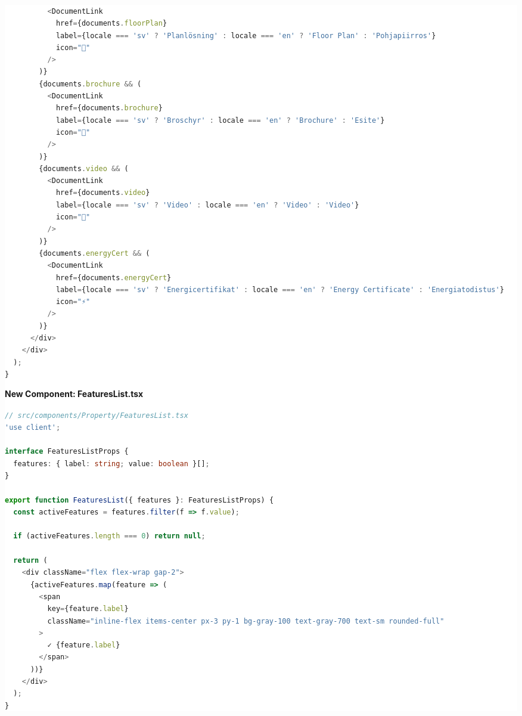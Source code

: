```typescript
          <DocumentLink 
            href={documents.floorPlan} 
            label={locale === 'sv' ? 'Planlösning' : locale === 'en' ? 'Floor Plan' : 'Pohjapiirros'} 
            icon="📄"
          />
        )}
        {documents.brochure && (
          <DocumentLink 
            href={documents.brochure} 
            label={locale === 'sv' ? 'Broschyr' : locale === 'en' ? 'Brochure' : 'Esite'} 
            icon="📑"
          />
        )}
        {documents.video && (
          <DocumentLink 
            href={documents.video} 
            label={locale === 'sv' ? 'Video' : locale === 'en' ? 'Video' : 'Video'} 
            icon="🎥"
          />
        )}
        {documents.energyCert && (
          <DocumentLink 
            href={documents.energyCert} 
            label={locale === 'sv' ? 'Energicertifikat' : locale === 'en' ? 'Energy Certificate' : 'Energiatodistus'} 
            icon="⚡"
          />
        )}
      </div>
    </div>
  );
}
```

**New Component: FeaturesList.tsx**

```typescript
// src/components/Property/FeaturesList.tsx
'use client';

interface FeaturesListProps {
  features: { label: string; value: boolean }[];
}

export function FeaturesList({ features }: FeaturesListProps) {
  const activeFeatures = features.filter(f => f.value);
  
  if (activeFeatures.length === 0) return null;

  return (
    <div className="flex flex-wrap gap-2">
      {activeFeatures.map(feature => (
        <span 
          key={feature.label}
          className="inline-flex items-center px-3 py-1 bg-gray-100 text-gray-700 text-sm rounded-full"
        >
          ✓ {feature.label}
        </span>
      ))}
    </div>
  );
}
```
